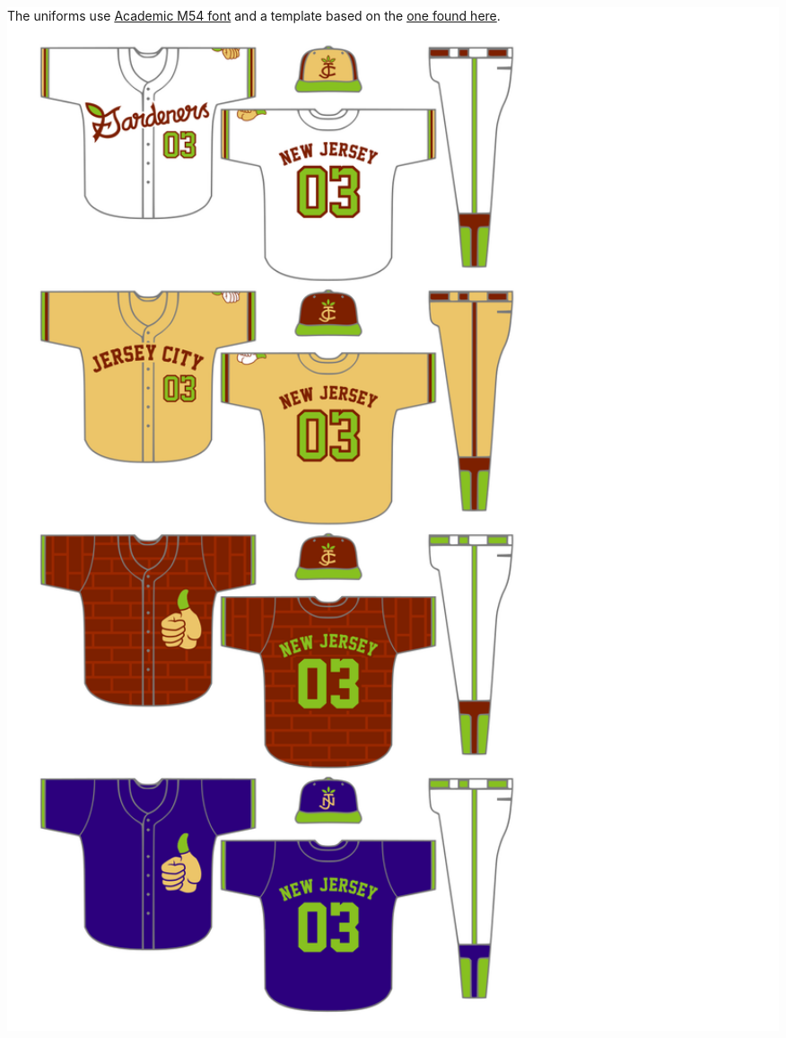 The uniforms use [Academic M54 font](https://www.fontspace.com/academic-m54-font-f8942) and a template based on the [one found here](https://www.azsnakepit.com/2014/4/18/5620778/the-wild-card-expansion-franchise-thought-experiment).

<img src="img/state-nickname-teams/nj-uniforms.svg" style="width: 600px; height: 1200" />
